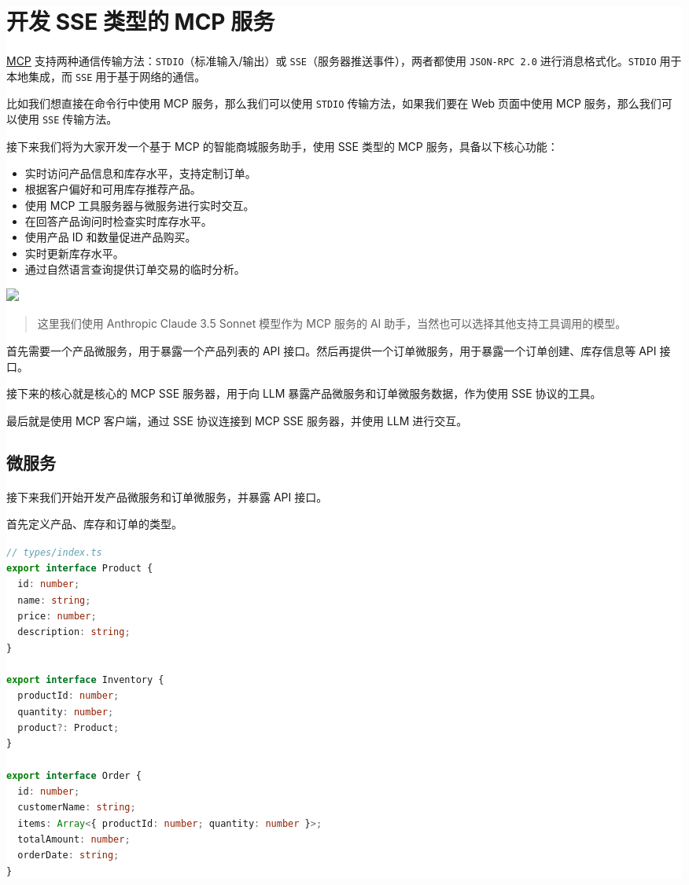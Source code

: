 # 开发 SSE 类型的 MCP 服务

[MCP](https://www.claudemcp.com/) 支持两种通信传输方法：`STDIO`（标准输入/输出）或 `SSE`（服务器推送事件），两者都使用 `JSON-RPC 2.0` 进行消息格式化。`STDIO` 用于本地集成，而 `SSE` 用于基于网络的通信。

比如我们想直接在命令行中使用 MCP 服务，那么我们可以使用 `STDIO` 传输方法，如果我们要在 Web 页面中使用 MCP 服务，那么我们可以使用 `SSE` 传输方法。

接下来我们将为大家开发一个基于 MCP 的智能商城服务助手，使用 SSE 类型的 MCP 服务，具备以下核心功能：

- 实时访问产品信息和库存水平，支持定制订单。
- 根据客户偏好和可用库存推荐产品。
- 使用 MCP 工具服务器与微服务进行实时交互。
- 在回答产品询问时检查实时库存水平。
- 使用产品 ID 和数量促进产品购买。
- 实时更新库存水平。
- 通过自然语言查询提供订单交易的临时分析。

![](https://picdn.youdianzhishi.com/images/1743578609885.png)

> 这里我们使用 Anthropic Claude 3.5 Sonnet 模型作为 MCP 服务的 AI 助手，当然也可以选择其他支持工具调用的模型。

首先需要一个产品微服务，用于暴露一个产品列表的 API 接口。然后再提供一个订单微服务，用于暴露一个订单创建、库存信息等 API 接口。

接下来的核心就是核心的 MCP SSE 服务器，用于向 LLM 暴露产品微服务和订单微服务数据，作为使用 SSE 协议的工具。

最后就是使用 MCP 客户端，通过 SSE 协议连接到 MCP SSE 服务器，并使用 LLM 进行交互。

## 微服务

接下来我们开始开发产品微服务和订单微服务，并暴露 API 接口。

首先定义产品、库存和订单的类型。

```typescript
// types/index.ts
export interface Product {
  id: number;
  name: string;
  price: number;
  description: string;
}

export interface Inventory {
  productId: number;
  quantity: number;
  product?: Product;
}

export interface Order {
  id: number;
  customerName: string;
  items: Array<{ productId: number; quantity: number }>;
  totalAmount: number;
  orderDate: string;
}
```
